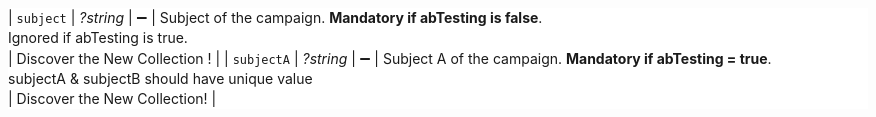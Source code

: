 | `subject`                                                                                                                                                                                                                                                                                                                                                                                                                                                                                                                                                                   | *?string*                                                                                                                                                                                                                                                                                                                                                                                                                                                                                                                                                                   | :heavy_minus_sign:                                                                                                                                                                                                                                                                                                                                                                                                                                                                                                                                                          | Subject of the campaign. **Mandatory if abTesting is false**.<br/>Ignored if abTesting is true.<br/>                                                                                                                                                                                                                                                                                                                                                                                                                                                                        | Discover the New Collection !                                                                                                                                                                                                                                                                                                                                                                                                                                                                                                                                               |
| `subjectA`                                                                                                                                                                                                                                                                                                                                                                                                                                                                                                                                                                  | *?string*                                                                                                                                                                                                                                                                                                                                                                                                                                                                                                                                                                   | :heavy_minus_sign:                                                                                                                                                                                                                                                                                                                                                                                                                                                                                                                                                          | Subject A of the campaign. **Mandatory if abTesting = true**.<br/>subjectA & subjectB should have unique value<br/>                                                                                                                                                                                                                                                                                                                                                                                                                                                         | Discover the New Collection!                                                                                                                                                                                                                                                                                                                                                                                                                                                                                                                                                |